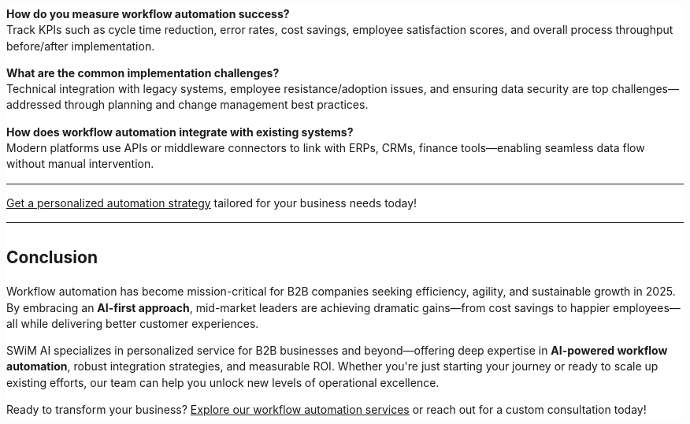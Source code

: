 **How do you measure workflow automation success?**  
Track KPIs such as cycle time reduction, error rates, cost savings, employee satisfaction scores, and overall process throughput before/after implementation.

**What are the common implementation challenges?**  
Technical integration with legacy systems, employee resistance/adoption issues, and ensuring data security are top challenges—addressed through planning and change management best practices.

**How does workflow automation integrate with existing systems?**  
Modern platforms use APIs or middleware connectors to link with ERPs, CRMs, finance tools—enabling seamless data flow without manual intervention.

---

[Get a personalized automation strategy](https://swimsolutions.ai/services/ai-strategy-consulting) tailored for your business needs today!

---

## Conclusion

Workflow automation has become mission-critical for B2B companies seeking efficiency, agility, and sustainable growth in 2025. By embracing an **AI-first approach**, mid-market leaders are achieving dramatic gains—from cost savings to happier employees—all while delivering better customer experiences.

SWiM AI specializes in personalized service for B2B businesses and beyond—offering deep expertise in **AI-powered workflow automation**, robust integration strategies, and measurable ROI. Whether you're just starting your journey or ready to scale up existing efforts, our team can help you unlock new levels of operational excellence.

Ready to transform your business? [Explore our workflow automation services](https://swimsolutions.ai/services/workflow-automation) or reach out for a custom consultation today!